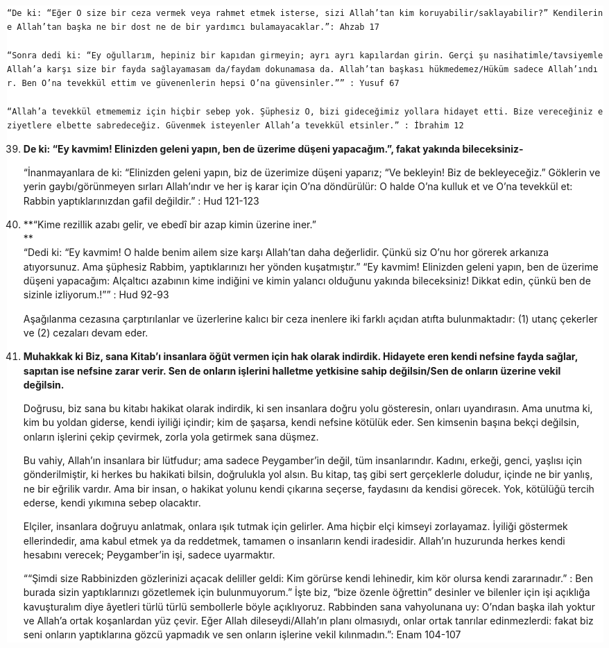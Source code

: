     “De ki: “Eğer O size bir ceza vermek veya rahmet etmek isterse, sizi Allah’tan kim koruyabilir/saklayabilir?” Kendilerine Allah’tan başka ne bir dost ne de bir yardımcı bulamayacaklar.”: Ahzab 17  
      
    “Sonra dedi ki: “Ey oğullarım, hepiniz bir kapıdan girmeyin; ayrı ayrı kapılardan girin. Gerçi şu nasihatimle/tavsiyemle Allah’a karşı size bir fayda sağlayamasam da/faydam dokunamasa da. Allah’tan başkası hükmedemez/Hüküm sadece Allah’ındır. Ben O’na tevekkül ettim ve güvenenlerin hepsi O’na güvensinler.”” : Yusuf 67  
      
    “Allah’a tevekkül etmememiz için hiçbir sebep yok. Şüphesiz O, bizi gideceğimiz yollara hidayet etti. Bize vereceğiniz eziyetlere elbette sabredeceğiz. Güvenmek isteyenler Allah’a tevekkül etsinler.” : İbrahim 12  
      
    
39. **De ki: “Ey kavmim! Elinizden geleni yapın, ben de üzerime düşeni yapacağım.”, fakat yakında bileceksiniz-**  
      
    “İnanmayanlara de ki: “Elinizden geleni yapın, biz de üzerimize düşeni yaparız; “Ve bekleyin! Biz de bekleyeceğiz.” Göklerin ve yerin gaybı/görünmeyen sırları Allah’ındır ve her iş karar için O’na döndürülür: O halde O’na kulluk et ve O’na tevekkül et: Rabbin yaptıklarınızdan gafil değildir.” : Hud 121-123  
      
    
40. **“Kime rezillik azabı gelir, ve ebedî bir azap kimin üzerine iner.”  
    **  
    “Dedi ki: “Ey kavmim! O halde benim ailem size karşı Allah’tan daha değerlidir. Çünkü siz O’nu hor görerek arkanıza atıyorsunuz. Ama şüphesiz Rabbim, yaptıklarınızı her yönden kuşatmıştır.” “Ey kavmim! Elinizden geleni yapın, ben de üzerime düşeni yapacağım: Alçaltıcı azabının kime indiğini ve kimin yalancı olduğunu yakında bileceksiniz! Dikkat edin, çünkü ben de sizinle izliyorum.!”” : Hud 92-93  
      
    Aşağılanma cezasına çarptırılanlar ve üzerlerine kalıcı bir ceza inenlere iki farklı açıdan atıfta bulunmaktadır: (1) utanç çekerler ve (2) cezaları devam eder.  
      
    
41. **Muhakkak ki Biz, sana Kitab’ı insanlara öğüt vermen için hak olarak indirdik. Hidayete eren kendi nefsine fayda sağlar, sapıtan ise nefsine zarar verir. Sen de onların işlerini halletme yetkisine sahip değilsin/Sen de onların üzerine vekil değilsin.**  
      
    Doğrusu, biz sana bu kitabı hakikat olarak indirdik, ki sen insanlara doğru yolu gösteresin, onları uyandırasın. Ama unutma ki, kim bu yoldan giderse, kendi iyiliği içindir; kim de şaşarsa, kendi nefsine kötülük eder. Sen kimsenin başına bekçi değilsin, onların işlerini çekip çevirmek, zorla yola getirmek sana düşmez.  
      
    Bu vahiy, Allah’ın insanlara bir lütfudur; ama sadece Peygamber’in değil, tüm insanlarındır. Kadını, erkeği, genci, yaşlısı için gönderilmiştir, ki herkes bu hakikati bilsin, doğrulukla yol alsın. Bu kitap, taş gibi sert gerçeklerle doludur, içinde ne bir yanlış, ne bir eğrilik vardır. Ama bir insan, o hakikat yolunu kendi çıkarına seçerse, faydasını da kendisi görecek. Yok, kötülüğü tercih ederse, kendi yıkımına sebep olacaktır.  
      
    Elçiler, insanlara doğruyu anlatmak, onlara ışık tutmak için gelirler. Ama hiçbir elçi kimseyi zorlayamaz. İyiliği göstermek ellerindedir, ama kabul etmek ya da reddetmek, tamamen o insanların kendi iradesidir. Allah’ın huzurunda herkes kendi hesabını verecek; Peygamber’in işi, sadece uyarmaktır.  
      
    ““Şimdi size Rabbinizden gözlerinizi açacak deliller geldi: Kim görürse kendi lehinedir, kim kör olursa kendi zararınadır.” : Ben burada sizin yaptıklarınızı gözetlemek için bulunmuyorum.” İşte biz, “bize özenle öğrettin” desinler ve bilenler için işi açıklığa kavuşturalım diye âyetleri türlü türlü sembollerle böyle açıklıyoruz. Rabbinden sana vahyolunana uy: O’ndan başka ilah yoktur ve Allah’a ortak koşanlardan yüz çevir. Eğer Allah dileseydi/Allah’ın planı olmasıydı, onlar ortak tanrılar edinmezlerdi: fakat biz seni onların yaptıklarına gözcü yapmadık ve sen onların işlerine vekil kılınmadın.”: Enam 104-107  
      